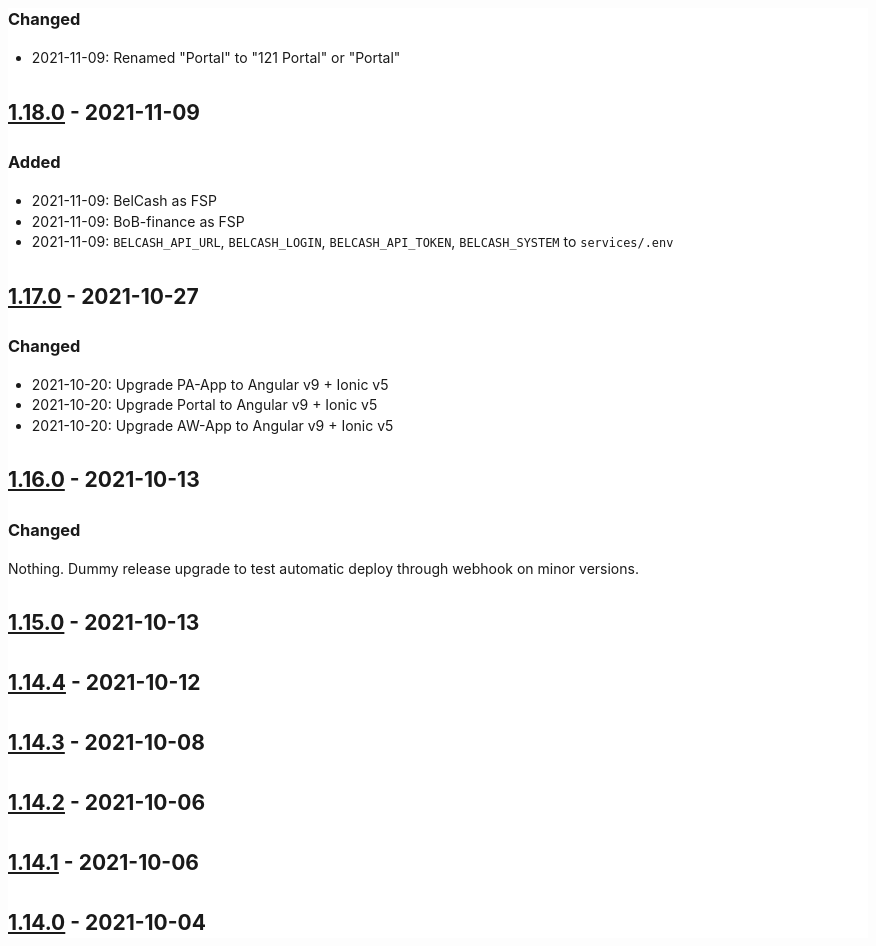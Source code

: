 ### Changed

- 2021-11-09: Renamed "Portal" to "121 Portal" or "Portal"

## [1.18.0](https://github.com/global-121/121-platform/compare/v1.17.0...v1.18.0) - 2021-11-09

### Added

- 2021-11-09: BelCash as FSP
- 2021-11-09: BoB-finance as FSP
- 2021-11-09: `BELCASH_API_URL`, `BELCASH_LOGIN`, `BELCASH_API_TOKEN`, `BELCASH_SYSTEM` to `services/.env`

## [1.17.0](https://github.com/global-121/121-platform/compare/v1.16.0...v1.17.0) - 2021-10-27

### Changed

- 2021-10-20: Upgrade PA-App to Angular v9 + Ionic v5
- 2021-10-20: Upgrade Portal to Angular v9 + Ionic v5
- 2021-10-20: Upgrade AW-App to Angular v9 + Ionic v5

## [1.16.0](https://github.com/global-121/121-platform/compare/v1.15.0...v1.16.0) - 2021-10-13

### Changed

Nothing. Dummy release upgrade to test automatic deploy through webhook on minor versions.

## [1.15.0](https://github.com/global-121/121-platform/compare/v1.14.4...v1.15.0) - 2021-10-13

## [1.14.4](https://github.com/global-121/121-platform/compare/v1.14.3...v1.14.4) - 2021-10-12

## [1.14.3](https://github.com/global-121/121-platform/compare/v1.14.2...v1.14.3) - 2021-10-08

## [1.14.2](https://github.com/global-121/121-platform/compare/v1.14.1...v1.14.2) - 2021-10-06

## [1.14.1](https://github.com/global-121/121-platform/compare/v1.14.0...v1.14.1) - 2021-10-06

## [1.14.0](https://github.com/global-121/121-platform/compare/v1.13.0...v1.14.0) - 2021-10-04
